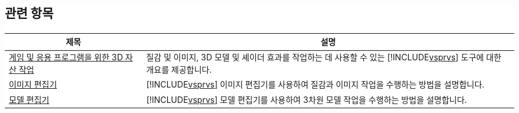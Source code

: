## <a name="related-topics"></a>관련 항목  
  
|제목|설명|  
|-----------|-----------------|  
|[게임 및 응용 프로그램을 위한 3D 자산 작업](../designers/working-with-3-d-assets-for-games-and-apps.md)|질감 및 이미지, 3D 모델 및 셰이더 효과를 작업하는 데 사용할 수 있는 [!INCLUDE[vsprvs](../includes/vsprvs-md.md)] 도구에 대한 개요를 제공합니다.|  
|[이미지 편집기](../designers/image-editor.md)|[!INCLUDE[vsprvs](../includes/vsprvs-md.md)] 이미지 편집기를 사용하여 질감과 이미지 작업을 수행하는 방법을 설명합니다.|  
|[모델 편집기](../designers/model-editor.md)|[!INCLUDE[vsprvs](../includes/vsprvs-md.md)] 모델 편집기를 사용하여 3차원 모델 작업을 수행하는 방법을 설명합니다.|
